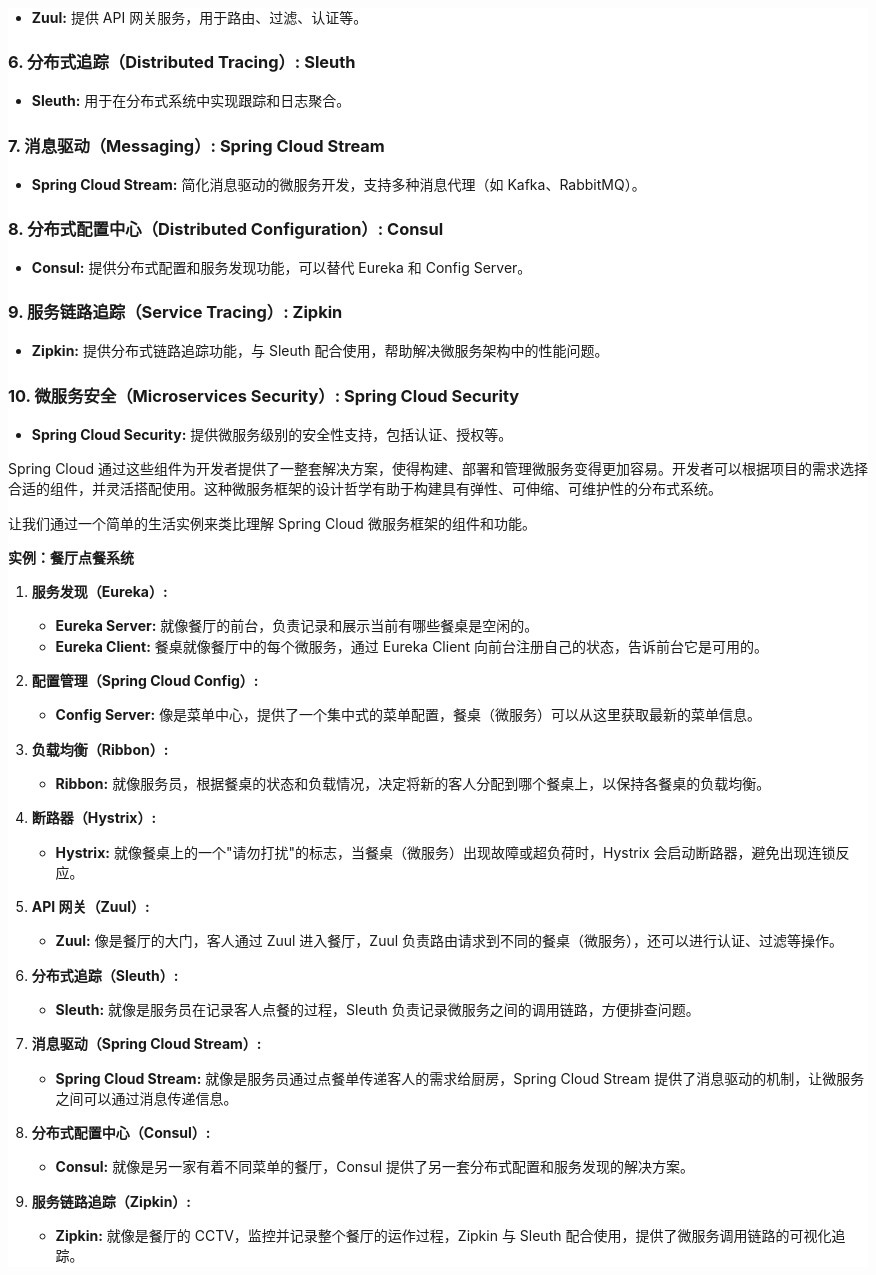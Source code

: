 - **Zuul:** 提供 API 网关服务，用于路由、过滤、认证等。

### 6. **分布式追踪（Distributed Tracing）: Sleuth**

- **Sleuth:** 用于在分布式系统中实现跟踪和日志聚合。

### 7. **消息驱动（Messaging）: Spring Cloud Stream**

- **Spring Cloud Stream:** 简化消息驱动的微服务开发，支持多种消息代理（如 Kafka、RabbitMQ）。

### 8. **分布式配置中心（Distributed Configuration）: Consul**

- **Consul:** 提供分布式配置和服务发现功能，可以替代 Eureka 和 Config Server。

### 9. **服务链路追踪（Service Tracing）: Zipkin**

- **Zipkin:** 提供分布式链路追踪功能，与 Sleuth 配合使用，帮助解决微服务架构中的性能问题。

### 10. **微服务安全（Microservices Security）: Spring Cloud Security**

- **Spring Cloud Security:** 提供微服务级别的安全性支持，包括认证、授权等。

Spring Cloud 通过这些组件为开发者提供了一整套解决方案，使得构建、部署和管理微服务变得更加容易。开发者可以根据项目的需求选择合适的组件，并灵活搭配使用。这种微服务框架的设计哲学有助于构建具有弹性、可伸缩、可维护性的分布式系统。

让我们通过一个简单的生活实例来类比理解 Spring Cloud 微服务框架的组件和功能。

**实例：餐厅点餐系统**

1. **服务发现（Eureka）:**
   - **Eureka Server:** 就像餐厅的前台，负责记录和展示当前有哪些餐桌是空闲的。
   - **Eureka Client:** 餐桌就像餐厅中的每个微服务，通过 Eureka Client 向前台注册自己的状态，告诉前台它是可用的。

2. **配置管理（Spring Cloud Config）:**
   - **Config Server:** 像是菜单中心，提供了一个集中式的菜单配置，餐桌（微服务）可以从这里获取最新的菜单信息。

3. **负载均衡（Ribbon）:**
   - **Ribbon:** 就像服务员，根据餐桌的状态和负载情况，决定将新的客人分配到哪个餐桌上，以保持各餐桌的负载均衡。

4. **断路器（Hystrix）:**
   - **Hystrix:** 就像餐桌上的一个"请勿打扰"的标志，当餐桌（微服务）出现故障或超负荷时，Hystrix 会启动断路器，避免出现连锁反应。

5. **API 网关（Zuul）:**
   - **Zuul:** 像是餐厅的大门，客人通过 Zuul 进入餐厅，Zuul 负责路由请求到不同的餐桌（微服务），还可以进行认证、过滤等操作。

6. **分布式追踪（Sleuth）:**
   - **Sleuth:** 就像是服务员在记录客人点餐的过程，Sleuth 负责记录微服务之间的调用链路，方便排查问题。

7. **消息驱动（Spring Cloud Stream）:**
   - **Spring Cloud Stream:** 就像是服务员通过点餐单传递客人的需求给厨房，Spring Cloud Stream 提供了消息驱动的机制，让微服务之间可以通过消息传递信息。

8. **分布式配置中心（Consul）:**
   - **Consul:** 就像是另一家有着不同菜单的餐厅，Consul 提供了另一套分布式配置和服务发现的解决方案。

9. **服务链路追踪（Zipkin）:**
   - **Zipkin:** 就像是餐厅的 CCTV，监控并记录整个餐厅的运作过程，Zipkin 与 Sleuth 配合使用，提供了微服务调用链路的可视化追踪。
